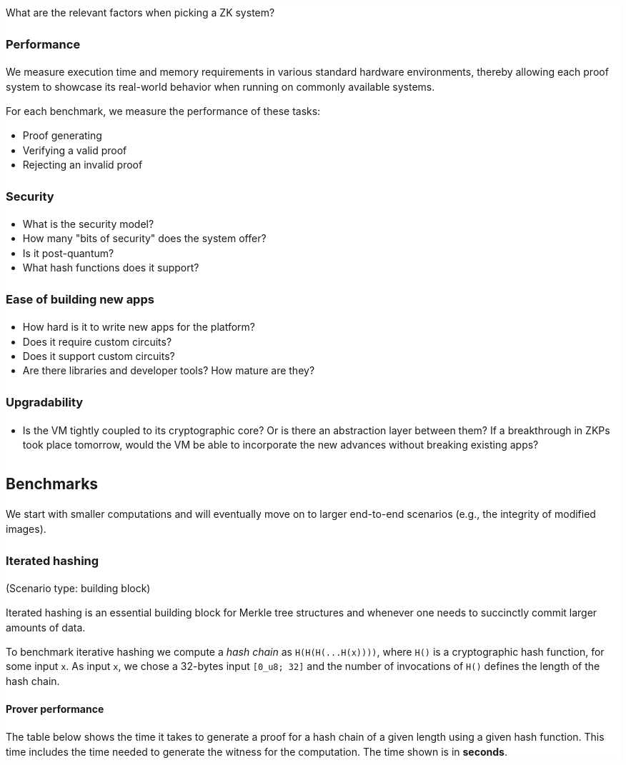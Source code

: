 What are the relevant factors when picking a ZK system?

### Performance

We measure execution time and memory requirements in various standard hardware environments, thereby allowing each proof system to showcase its real-world behavior when running on commonly available systems.

For each benchmark, we measure the performance of these tasks:

- Proof generating
- Verifying a valid proof
- Rejecting an invalid proof

### Security

- What is the security model?
- How many "bits of security" does the system offer?
- Is it post-quantum?
- What hash functions does it support?

### Ease of building new apps

- How hard is it to write new apps for the platform?
- Does it require custom circuits?
- Does it support custom circuits?
- Are there libraries and developer tools? How mature are they?

### Upgradability

- Is the VM tightly coupled to its cryptographic core? Or is there an abstraction layer between them?
  If a breakthrough in ZKPs took place tomorrow, would the VM be able to incorporate the new advances without breaking existing apps?

## Benchmarks

We start with smaller computations and will eventually move on to larger end-to-end scenarios (e.g., the integrity of modified images).

### Iterated hashing

(Scenario type: building block)

Iterated hashing is an essential building block for Merkle tree structures and whenever one needs to succinctly commit larger amounts of data.

To benchmark iterative hashing we compute a _hash chain_ as `H(H(H(...H(x))))`, where `H()` is a cryptographic hash function, for some input `x`. As input `x`, we chose a 32-bytes input `[0_u8; 32]` and the number of invocations of `H()` defines the length of the hash chain.

#### Prover performance

The table below shows the time it takes to generate a proof for a hash chain of a given length using a given hash function. This time includes the time needed to generate the witness for the computation. The time shown is in **seconds**.
